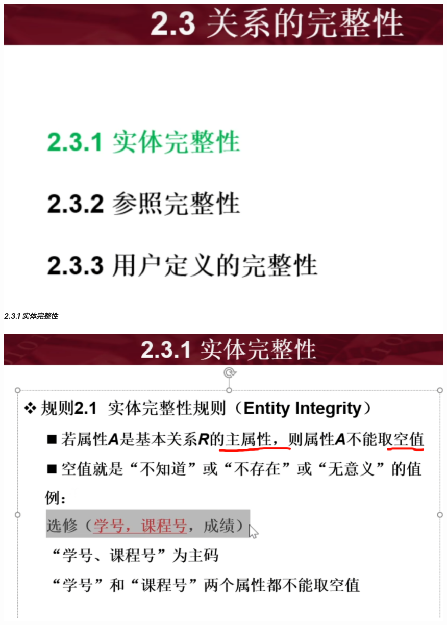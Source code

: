 ![image-20250612213258772](_数据库系统概论/image-20250612213258772.png)

##### 2.3.1 实体完整性

![image-20250612213333787](_数据库系统概论/image-20250612213333787.png)
